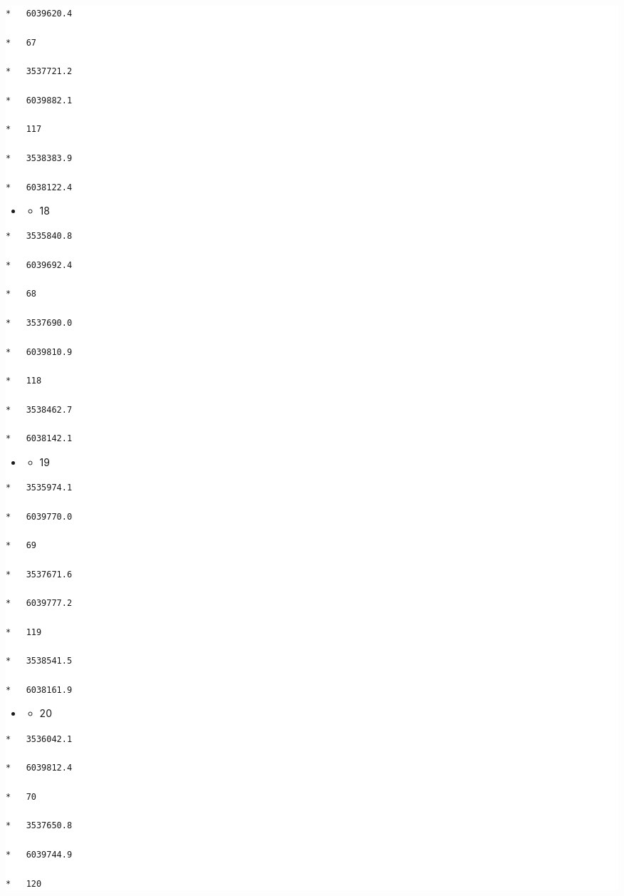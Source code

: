     *   6039620.4

    *   67

    *   3537721.2

    *   6039882.1

    *   117

    *   3538383.9

    *   6038122.4


*    *   18

    *   3535840.8

    *   6039692.4

    *   68

    *   3537690.0

    *   6039810.9

    *   118

    *   3538462.7

    *   6038142.1


*    *   19

    *   3535974.1

    *   6039770.0

    *   69

    *   3537671.6

    *   6039777.2

    *   119

    *   3538541.5

    *   6038161.9


*    *   20

    *   3536042.1

    *   6039812.4

    *   70

    *   3537650.8

    *   6039744.9

    *   120
